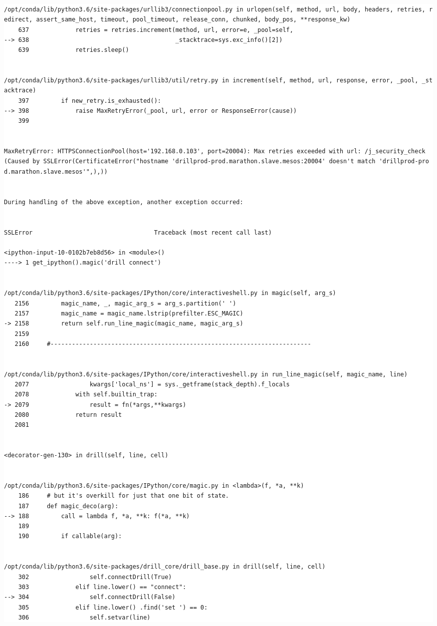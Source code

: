 
    /opt/conda/lib/python3.6/site-packages/urllib3/connectionpool.py in urlopen(self, method, url, body, headers, retries, redirect, assert_same_host, timeout, pool_timeout, release_conn, chunked, body_pos, **response_kw)
        637             retries = retries.increment(method, url, error=e, _pool=self,
    --> 638                                         _stacktrace=sys.exc_info()[2])
        639             retries.sleep()


    /opt/conda/lib/python3.6/site-packages/urllib3/util/retry.py in increment(self, method, url, response, error, _pool, _stacktrace)
        397         if new_retry.is_exhausted():
    --> 398             raise MaxRetryError(_pool, url, error or ResponseError(cause))
        399 


    MaxRetryError: HTTPSConnectionPool(host='192.168.0.103', port=20004): Max retries exceeded with url: /j_security_check (Caused by SSLError(CertificateError("hostname 'drillprod-prod.marathon.slave.mesos:20004' doesn't match 'drillprod-prod.marathon.slave.mesos'",),))

    
    During handling of the above exception, another exception occurred:


    SSLError                                  Traceback (most recent call last)

    <ipython-input-10-0102b7eb8d56> in <module>()
    ----> 1 get_ipython().magic('drill connect')
    

    /opt/conda/lib/python3.6/site-packages/IPython/core/interactiveshell.py in magic(self, arg_s)
       2156         magic_name, _, magic_arg_s = arg_s.partition(' ')
       2157         magic_name = magic_name.lstrip(prefilter.ESC_MAGIC)
    -> 2158         return self.run_line_magic(magic_name, magic_arg_s)
       2159 
       2160     #-------------------------------------------------------------------------


    /opt/conda/lib/python3.6/site-packages/IPython/core/interactiveshell.py in run_line_magic(self, magic_name, line)
       2077                 kwargs['local_ns'] = sys._getframe(stack_depth).f_locals
       2078             with self.builtin_trap:
    -> 2079                 result = fn(*args,**kwargs)
       2080             return result
       2081 


    <decorator-gen-130> in drill(self, line, cell)


    /opt/conda/lib/python3.6/site-packages/IPython/core/magic.py in <lambda>(f, *a, **k)
        186     # but it's overkill for just that one bit of state.
        187     def magic_deco(arg):
    --> 188         call = lambda f, *a, **k: f(*a, **k)
        189 
        190         if callable(arg):


    /opt/conda/lib/python3.6/site-packages/drill_core/drill_base.py in drill(self, line, cell)
        302                 self.connectDrill(True)
        303             elif line.lower() == "connect":
    --> 304                 self.connectDrill(False)
        305             elif line.lower() .find('set ') == 0:
        306                 self.setvar(line)
